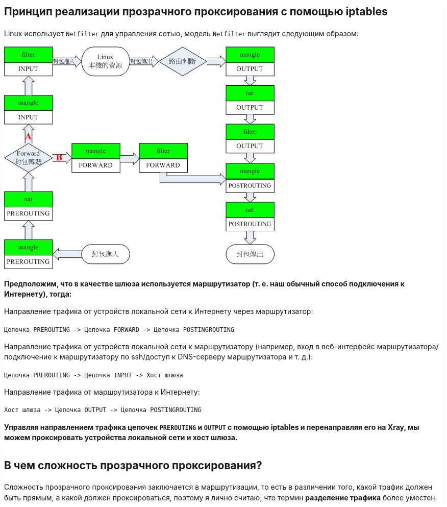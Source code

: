 ## Принцип реализации прозрачного проксирования с помощью iptables

Linux использует `Netfilter` для управления сетью, модель `Netfilter` выглядит следующим образом:

![Netfilter](./netfilter.png)

**Предположим, что в качестве шлюза используется маршрутизатор (т. е. наш обычный способ подключения к Интернету), тогда:**

Направление трафика от устройств локальной сети к Интернету через маршрутизатор:

`Цепочка PREROUTING -> Цепочка FORWARD -> Цепочка POSTINGROUTING`

Направление трафика от устройств локальной сети к маршрутизатору (например, вход в веб-интерфейс маршрутизатора/подключение к маршрутизатору по ssh/доступ к DNS-серверу маршрутизатора и т. д.):

`Цепочка PREROUTING -> Цепочка INPUT -> Хост шлюза`

Направление трафика от маршрутизатора к Интернету:

`Хост шлюза -> Цепочка OUTPUT -> Цепочка POSTINGROUTING`

**Управляя направлением трафика цепочек `PREROUTING` и `OUTPUT` с помощью iptables и перенаправляя его на Xray, мы можем проксировать устройства локальной сети и хост шлюза.**

## В чем сложность прозрачного проксирования?

Сложность прозрачного проксирования заключается в маршрутизации, то есть в различении того, какой трафик должен быть прямым, а какой должен проксироваться, поэтому я лично считаю, что термин **разделение трафика** более уместен.
